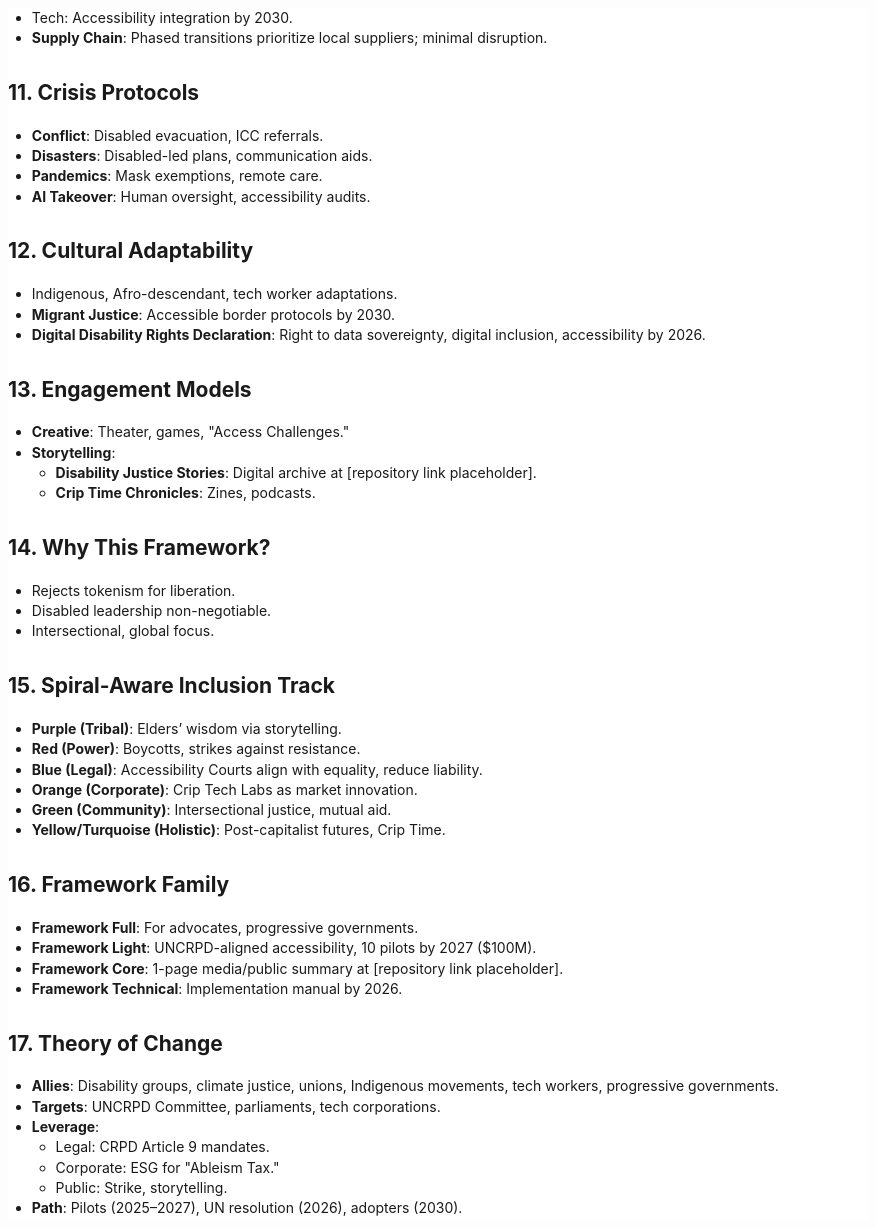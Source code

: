   - Tech: Accessibility integration by 2030.
- **Supply Chain**: Phased transitions prioritize local suppliers; minimal disruption.

## 11. Crisis Protocols
- **Conflict**: Disabled evacuation, ICC referrals.
- **Disasters**: Disabled-led plans, communication aids.
- **Pandemics**: Mask exemptions, remote care.
- **AI Takeover**: Human oversight, accessibility audits.

## 12. Cultural Adaptability
- Indigenous, Afro-descendant, tech worker adaptations.
- **Migrant Justice**: Accessible border protocols by 2030.
- **Digital Disability Rights Declaration**: Right to data sovereignty, digital inclusion, accessibility by 2026.

## 13. Engagement Models
- **Creative**: Theater, games, "Access Challenges."
- **Storytelling**:
  - **Disability Justice Stories**: Digital archive at [repository link placeholder].
  - **Crip Time Chronicles**: Zines, podcasts.

## 14. Why This Framework?
- Rejects tokenism for liberation.
- Disabled leadership non-negotiable.
- Intersectional, global focus.

## 15. Spiral-Aware Inclusion Track
- **Purple (Tribal)**: Elders’ wisdom via storytelling.
- **Red (Power)**: Boycotts, strikes against resistance.
- **Blue (Legal)**: Accessibility Courts align with equality, reduce liability.
- **Orange (Corporate)**: Crip Tech Labs as market innovation.
- **Green (Community)**: Intersectional justice, mutual aid.
- **Yellow/Turquoise (Holistic)**: Post-capitalist futures, Crip Time.

## 16. Framework Family
- **Framework Full**: For advocates, progressive governments.
- **Framework Light**: UNCRPD-aligned accessibility, 10 pilots by 2027 ($100M).
- **Framework Core**: 1-page media/public summary at [repository link placeholder].
- **Framework Technical**: Implementation manual by 2026.

## 17. Theory of Change
- **Allies**: Disability groups, climate justice, unions, Indigenous movements, tech workers, progressive governments.
- **Targets**: UNCRPD Committee, parliaments, tech corporations.
- **Leverage**:
  - Legal: CRPD Article 9 mandates.
  - Corporate: ESG for "Ableism Tax."
  - Public: Strike, storytelling.
- **Path**: Pilots (2025–2027), UN resolution (2026), adopters (2030).
